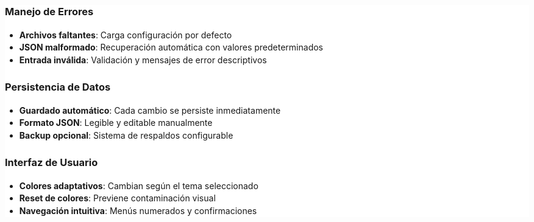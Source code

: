 ### Manejo de Errores
- **Archivos faltantes**: Carga configuración por defecto
- **JSON malformado**: Recuperación automática con valores predeterminados
- **Entrada inválida**: Validación y mensajes de error descriptivos

### Persistencia de Datos
- **Guardado automático**: Cada cambio se persiste inmediatamente
- **Formato JSON**: Legible y editable manualmente
- **Backup opcional**: Sistema de respaldos configurable

### Interfaz de Usuario
- **Colores adaptativos**: Cambian según el tema seleccionado
- **Reset de colores**: Previene contaminación visual
- **Navegación intuitiva**: Menús numerados y confirmaciones


